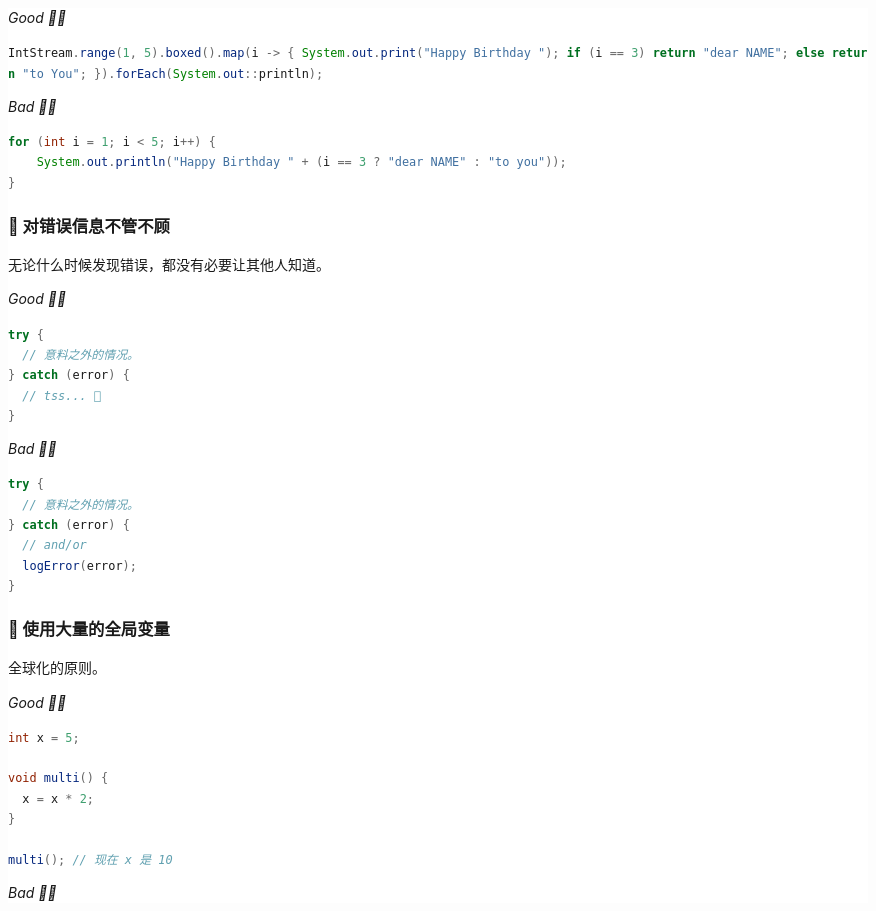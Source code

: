 _Good 👍🏻_

```java
IntStream.range(1, 5).boxed().map(i -> { System.out.print("Happy Birthday "); if (i == 3) return "dear NAME"; else return "to You"; }).forEach(System.out::println);
```

_Bad 👎🏻_

```java
for (int i = 1; i < 5; i++) {
    System.out.println("Happy Birthday " + (i == 3 ? "dear NAME" : "to you"));
}
```

### 💩 对错误信息不管不顾

无论什么时候发现错误，都没有必要让其他人知道。

_Good 👍🏻_

```java
try {
  // 意料之外的情况。
} catch (error) {
  // tss... 🤫
}
```

_Bad 👎🏻_

```java
try {
  // 意料之外的情况。
} catch (error) {
  // and/or
  logError(error);
}
```

### 💩 使用大量的全局变量

全球化的原则。

_Good 👍🏻_

```java
int x = 5;

void multi() {
  x = x * 2;
}

multi(); // 现在 x 是 10
```

_Bad 👎🏻_
